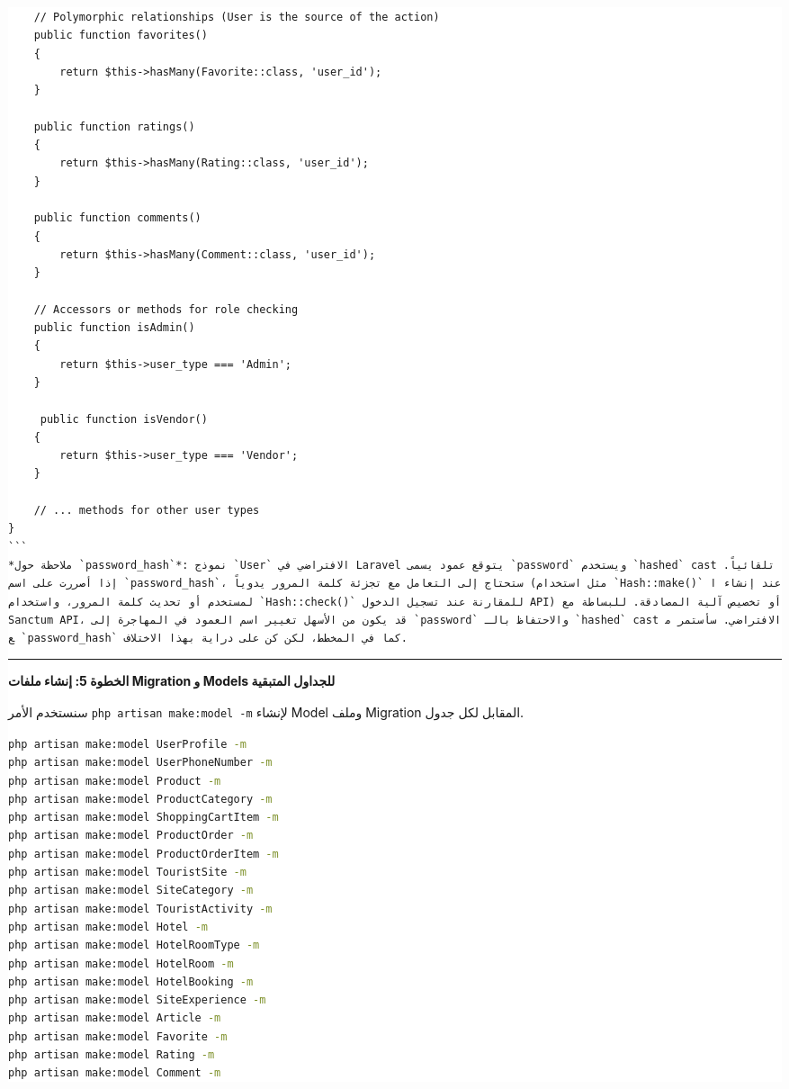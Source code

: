         // Polymorphic relationships (User is the source of the action)
        public function favorites()
        {
            return $this->hasMany(Favorite::class, 'user_id');
        }

        public function ratings()
        {
            return $this->hasMany(Rating::class, 'user_id');
        }

        public function comments()
        {
            return $this->hasMany(Comment::class, 'user_id');
        }

        // Accessors or methods for role checking
        public function isAdmin()
        {
            return $this->user_type === 'Admin';
        }

         public function isVendor()
        {
            return $this->user_type === 'Vendor';
        }

        // ... methods for other user types
    }
    ```
    *ملاحظة حول `password_hash`*: نموذج `User` الافتراضي في Laravel يتوقع عمود يسمى `password` ويستخدم `hashed` cast تلقائياً. إذا أصررت على اسم `password_hash`، ستحتاج إلى التعامل مع تجزئة كلمة المرور يدوياً (مثل استخدام `Hash::make()` عند إنشاء المستخدم أو تحديث كلمة المرور، واستخدام `Hash::check()` للمقارنة عند تسجيل الدخول API) أو تخصيص آلية المصادقة. للبساطة مع Sanctum API، قد يكون من الأسهل تغيير اسم العمود في المهاجرة إلى `password` والاحتفاظ بالـ `hashed` cast الافتراضي. سأستمر مع `password_hash` كما في المخطط، لكن كن على دراية بهذا الاختلاف.

---

**الخطوة 5: إنشاء ملفات Migration و Models للجداول المتبقية**

سنستخدم الأمر `php artisan make:model -m` لإنشاء Model وملف Migration المقابل لكل جدول.

```bash
php artisan make:model UserProfile -m
php artisan make:model UserPhoneNumber -m
php artisan make:model Product -m
php artisan make:model ProductCategory -m
php artisan make:model ShoppingCartItem -m
php artisan make:model ProductOrder -m
php artisan make:model ProductOrderItem -m
php artisan make:model TouristSite -m
php artisan make:model SiteCategory -m
php artisan make:model TouristActivity -m
php artisan make:model Hotel -m
php artisan make:model HotelRoomType -m
php artisan make:model HotelRoom -m
php artisan make:model HotelBooking -m
php artisan make:model SiteExperience -m
php artisan make:model Article -m
php artisan make:model Favorite -m
php artisan make:model Rating -m
php artisan make:model Comment -m
```

